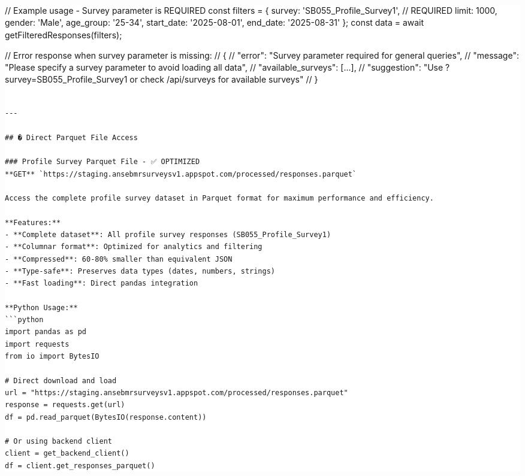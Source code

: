 // Example usage - Survey parameter is REQUIRED
const filters = {
  survey: 'SB055_Profile_Survey1', // REQUIRED
  limit: 1000,
  gender: 'Male',
  age_group: '25-34',
  start_date: '2025-08-01',
  end_date: '2025-08-31'
};
const data = await getFilteredResponses(filters);

// Error response when survey parameter is missing:
// {
//   "error": "Survey parameter required for general queries",
//   "message": "Please specify a survey parameter to avoid loading all data",
//   "available_surveys": [...],
//   "suggestion": "Use ?survey=SB055_Profile_Survey1 or check /api/surveys for available surveys"
// }
```

---

## � Direct Parquet File Access

### Profile Survey Parquet File - ✅ OPTIMIZED
**GET** `https://staging.ansebmrsurveysv1.appspot.com/processed/responses.parquet`

Access the complete profile survey dataset in Parquet format for maximum performance and efficiency.

**Features:**
- **Complete dataset**: All profile survey responses (SB055_Profile_Survey1)
- **Columnar format**: Optimized for analytics and filtering
- **Compressed**: 60-80% smaller than equivalent JSON
- **Type-safe**: Preserves data types (dates, numbers, strings)
- **Fast loading**: Direct pandas integration

**Python Usage:**
```python
import pandas as pd
import requests
from io import BytesIO

# Direct download and load
url = "https://staging.ansebmrsurveysv1.appspot.com/processed/responses.parquet"
response = requests.get(url)
df = pd.read_parquet(BytesIO(response.content))

# Or using backend client
client = get_backend_client()
df = client.get_responses_parquet()
```
